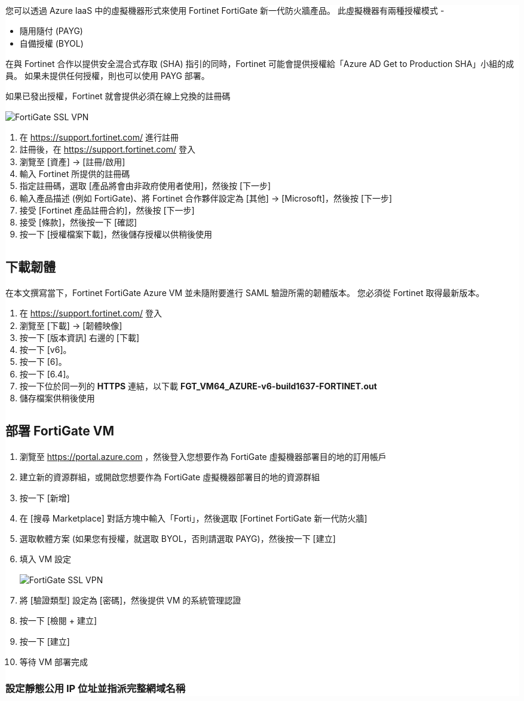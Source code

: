 您可以透過 Azure IaaS 中的虛擬機器形式來使用 Fortinet FortiGate 新一代防火牆產品。 此虛擬機器有兩種授權模式 -

- 隨用隨付 (PAYG)
- 自備授權 (BYOL)

在與 Fortinet 合作以提供安全混合式存取 (SHA) 指引的同時，Fortinet 可能會提供授權給「Azure AD Get to Production SHA」小組的成員。 如果未提供任何授權，則也可以使用 PAYG 部署。

如果已發出授權，Fortinet 就會提供必須在線上兌換的註冊碼

![FortiGate SSL VPN](registration-code.png)

1. 在 https://support.fortinet.com/ 進行註冊
2. 註冊後，在 https://support.fortinet.com/ 登入
3. 瀏覽至 [資產] -> [註冊/啟用]
4. 輸入 Fortinet 所提供的註冊碼
5. 指定註冊碼，選取 [產品將會由非政府使用者使用]，然後按 [下一步]
6. 輸入產品描述 (例如 FortiGate)、將 Fortinet 合作夥伴設定為 [其他] -> [Microsoft]，然後按 [下一步]
7. 接受 [Fortinet 產品註冊合約]，然後按 [下一步]
8. 接受 [條款]，然後按一下 [確認]
9. 按一下 [授權檔案下載]，然後儲存授權以供稍後使用


## <a name="download-firmware"></a>下載韌體

在本文撰寫當下，Fortinet FortiGate Azure VM 並未隨附要進行 SAML 驗證所需的韌體版本。 您必須從 Fortinet 取得最新版本。

1. 在 https://support.fortinet.com/ 登入
2. 瀏覽至 [下載] -> [韌體映像]
3. 按一下 [版本資訊] 右邊的 [下載]
4. 按一下 [v6]。
5. 按一下 [6]。
6. 按一下 [6.4]。
7. 按一下位於同一列的 **HTTPS** 連結，以下載 **FGT_VM64_AZURE-v6-build1637-FORTINET.out**
8. 儲存檔案供稍後使用


## <a name="deploy-the-fortigate-vm"></a>部署 FortiGate VM

1. 瀏覽至 https://portal.azure.com ，然後登入您想要作為 FortiGate 虛擬機器部署目的地的訂用帳戶
2. 建立新的資源群組，或開啟您想要作為 FortiGate 虛擬機器部署目的地的資源群組
3. 按一下 [新增]
4. 在 [搜尋 Marketplace] 對話方塊中輸入「Forti」，然後選取 [Fortinet FortiGate 新一代防火牆] 
5. 選取軟體方案 (如果您有授權，就選取 BYOL，否則請選取 PAYG)，然後按一下 [建立]
6. 填入 VM 設定

    ![FortiGate SSL VPN](virtual-machine.png)

7. 將 [驗證類型] 設定為 [密碼]，然後提供 VM 的系統管理認證
8. 按一下 [檢閱 + 建立]
9. 按一下 [建立]
10. 等待 VM 部署完成


### <a name="set-a-statuc-public-ip-address-and-assign-a-fully-qualified-domain-name"></a>設定靜態公用 IP 位址並指派完整網域名稱
